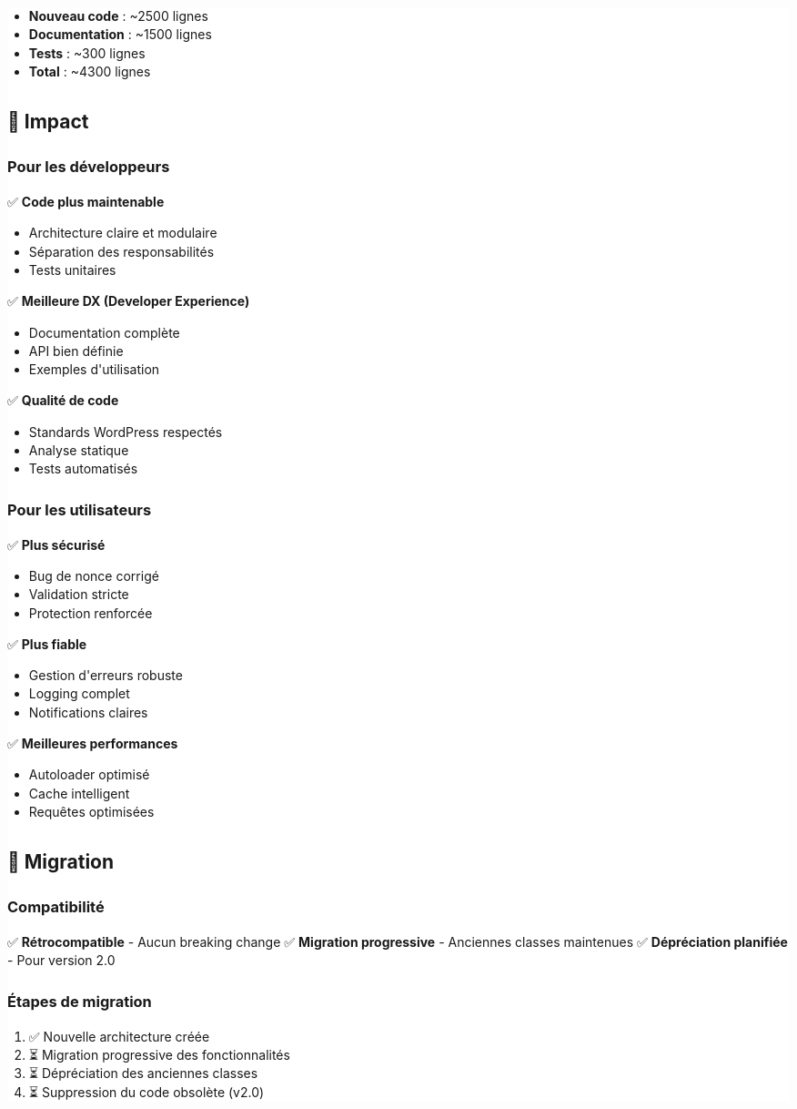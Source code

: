 - **Nouveau code** : ~2500 lignes
- **Documentation** : ~1500 lignes
- **Tests** : ~300 lignes
- **Total** : ~4300 lignes

## 🚀 Impact

### Pour les développeurs

✅ **Code plus maintenable**
- Architecture claire et modulaire
- Séparation des responsabilités
- Tests unitaires

✅ **Meilleure DX (Developer Experience)**
- Documentation complète
- API bien définie
- Exemples d'utilisation

✅ **Qualité de code**
- Standards WordPress respectés
- Analyse statique
- Tests automatisés

### Pour les utilisateurs

✅ **Plus sécurisé**
- Bug de nonce corrigé
- Validation stricte
- Protection renforcée

✅ **Plus fiable**
- Gestion d'erreurs robuste
- Logging complet
- Notifications claires

✅ **Meilleures performances**
- Autoloader optimisé
- Cache intelligent
- Requêtes optimisées

## 🔄 Migration

### Compatibilité

✅ **Rétrocompatible** - Aucun breaking change
✅ **Migration progressive** - Anciennes classes maintenues
✅ **Dépréciation planifiée** - Pour version 2.0

### Étapes de migration

1. ✅ Nouvelle architecture créée
2. ⏳ Migration progressive des fonctionnalités
3. ⏳ Dépréciation des anciennes classes
4. ⏳ Suppression du code obsolète (v2.0)
